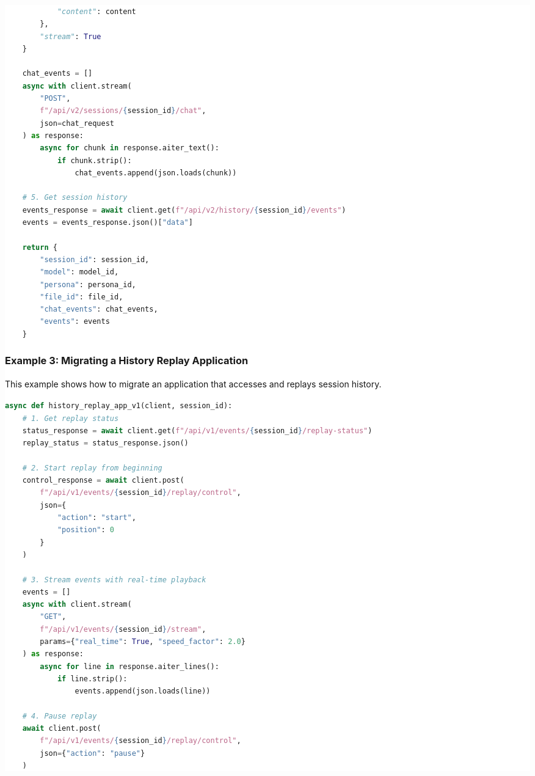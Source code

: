 ```python
            "content": content
        },
        "stream": True
    }
    
    chat_events = []
    async with client.stream(
        "POST", 
        f"/api/v2/sessions/{session_id}/chat", 
        json=chat_request
    ) as response:
        async for chunk in response.aiter_text():
            if chunk.strip():
                chat_events.append(json.loads(chunk))
    
    # 5. Get session history
    events_response = await client.get(f"/api/v2/history/{session_id}/events")
    events = events_response.json()["data"]
    
    return {
        "session_id": session_id,
        "model": model_id,
        "persona": persona_id,
        "file_id": file_id,
        "chat_events": chat_events,
        "events": events
    }
```

### Example 3: Migrating a History Replay Application

This example shows how to migrate an application that accesses and replays session history.

```python
async def history_replay_app_v1(client, session_id):
    # 1. Get replay status
    status_response = await client.get(f"/api/v1/events/{session_id}/replay-status")
    replay_status = status_response.json()
    
    # 2. Start replay from beginning
    control_response = await client.post(
        f"/api/v1/events/{session_id}/replay/control",
        json={
            "action": "start",
            "position": 0
        }
    )
    
    # 3. Stream events with real-time playback
    events = []
    async with client.stream(
        "GET", 
        f"/api/v1/events/{session_id}/stream", 
        params={"real_time": True, "speed_factor": 2.0}
    ) as response:
        async for line in response.aiter_lines():
            if line.strip():
                events.append(json.loads(line))
                
    # 4. Pause replay
    await client.post(
        f"/api/v1/events/{session_id}/replay/control",
        json={"action": "pause"}
    )
```
